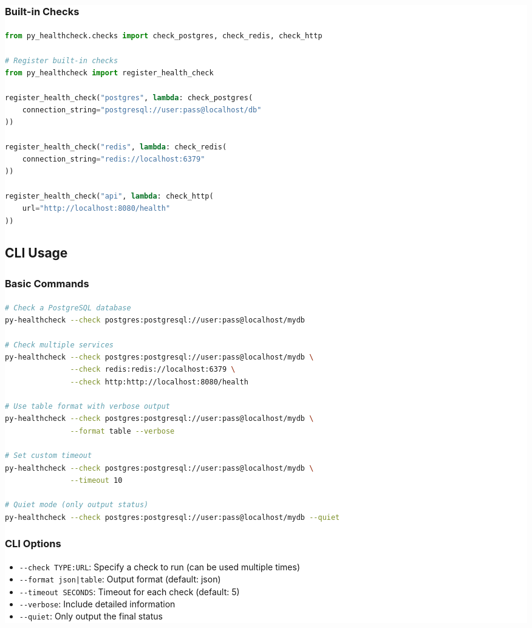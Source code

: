 ### Built-in Checks

```python
from py_healthcheck.checks import check_postgres, check_redis, check_http

# Register built-in checks
from py_healthcheck import register_health_check

register_health_check("postgres", lambda: check_postgres(
    connection_string="postgresql://user:pass@localhost/db"
))

register_health_check("redis", lambda: check_redis(
    connection_string="redis://localhost:6379"
))

register_health_check("api", lambda: check_http(
    url="http://localhost:8080/health"
))
```

## CLI Usage

### Basic Commands

```bash
# Check a PostgreSQL database
py-healthcheck --check postgres:postgresql://user:pass@localhost/mydb

# Check multiple services
py-healthcheck --check postgres:postgresql://user:pass@localhost/mydb \
               --check redis:redis://localhost:6379 \
               --check http:http://localhost:8080/health

# Use table format with verbose output
py-healthcheck --check postgres:postgresql://user:pass@localhost/mydb \
               --format table --verbose

# Set custom timeout
py-healthcheck --check postgres:postgresql://user:pass@localhost/mydb \
               --timeout 10

# Quiet mode (only output status)
py-healthcheck --check postgres:postgresql://user:pass@localhost/mydb --quiet
```

### CLI Options

- `--check TYPE:URL`: Specify a check to run (can be used multiple times)
- `--format json|table`: Output format (default: json)
- `--timeout SECONDS`: Timeout for each check (default: 5)
- `--verbose`: Include detailed information
- `--quiet`: Only output the final status
